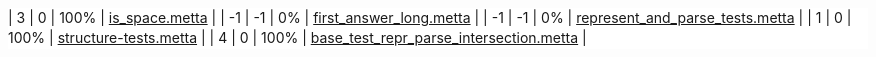 |     3 |     0 |    100%  | [is_space.metta](https://logicmoo.org/public/metta/reports/tests_output/baseline-compat-2024-09-30T00:36:13/tests/baseline_compat/hyperon-mettalog_sanity/is_space.metta.html) |
|    -1 |    -1 |      0%  | [first_answer_long.metta](https://logicmoo.org/public/metta/reports/tests_output/baseline-compat-2024-09-30T00:36:13/tests/baseline_compat/hyperon-mettalog_sanity/first_answer_long.metta.html) |
|    -1 |    -1 |      0%  | [represent_and_parse_tests.metta](https://logicmoo.org/public/metta/reports/tests_output/baseline-compat-2024-09-30T00:36:13/tests/baseline_compat/hyperon-mettalog_sanity/represent_and_parse_tests.metta.html) |
|     1 |     0 |    100%  | [structure-tests.metta](https://logicmoo.org/public/metta/reports/tests_output/baseline-compat-2024-09-30T00:36:13/tests/baseline_compat/hyperon-mettalog_sanity/structure-tests.metta.html) |
|     4 |     0 |    100%  | [base_test_repr_parse_intersection.metta](https://logicmoo.org/public/metta/reports/tests_output/baseline-compat-2024-09-30T00:36:13/tests/baseline_compat/hyperon-mettalog_sanity/base_test_repr_parse_intersection.metta.html) |
